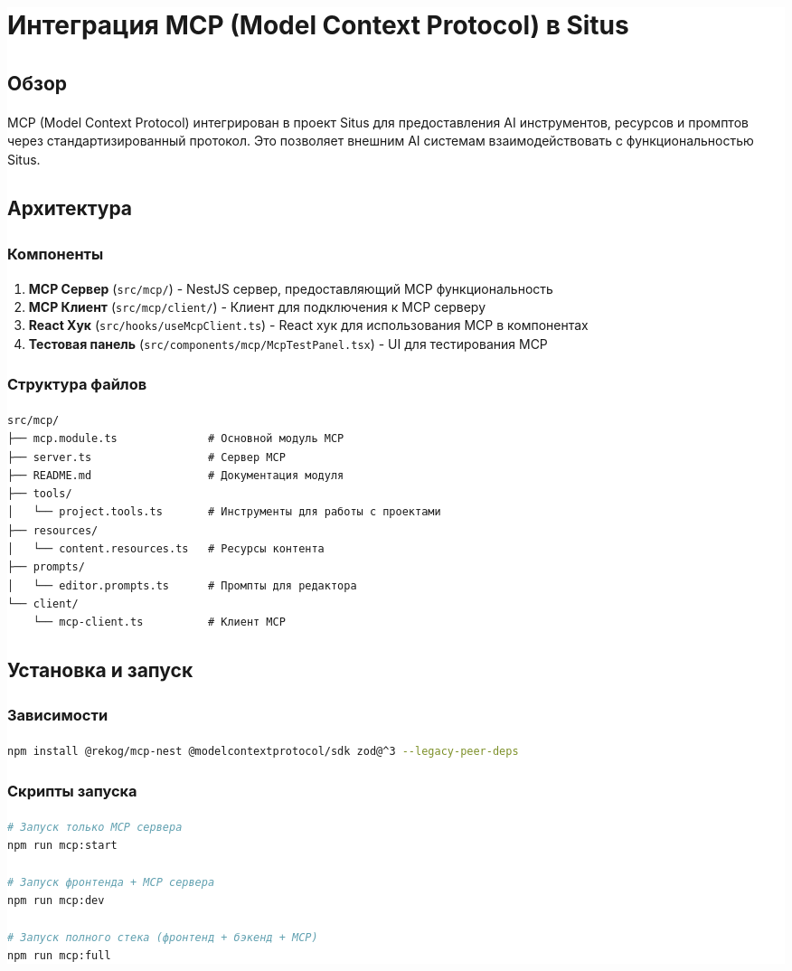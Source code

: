 # Интеграция MCP (Model Context Protocol) в Situs

## Обзор

MCP (Model Context Protocol) интегрирован в проект Situs для предоставления AI инструментов, ресурсов и промптов через стандартизированный протокол. Это позволяет внешним AI системам взаимодействовать с функциональностью Situs.

## Архитектура

### Компоненты

1. **MCP Сервер** (`src/mcp/`) - NestJS сервер, предоставляющий MCP функциональность
2. **MCP Клиент** (`src/mcp/client/`) - Клиент для подключения к MCP серверу
3. **React Хук** (`src/hooks/useMcpClient.ts`) - React хук для использования MCP в компонентах
4. **Тестовая панель** (`src/components/mcp/McpTestPanel.tsx`) - UI для тестирования MCP

### Структура файлов

```
src/mcp/
├── mcp.module.ts              # Основной модуль MCP
├── server.ts                  # Сервер MCP
├── README.md                  # Документация модуля
├── tools/
│   └── project.tools.ts       # Инструменты для работы с проектами
├── resources/
│   └── content.resources.ts   # Ресурсы контента
├── prompts/
│   └── editor.prompts.ts      # Промпты для редактора
└── client/
    └── mcp-client.ts          # Клиент MCP
```

## Установка и запуск

### Зависимости

```bash
npm install @rekog/mcp-nest @modelcontextprotocol/sdk zod@^3 --legacy-peer-deps
```

### Скрипты запуска

```bash
# Запуск только MCP сервера
npm run mcp:start

# Запуск фронтенда + MCP сервера
npm run mcp:dev

# Запуск полного стека (фронтенд + бэкенд + MCP)
npm run mcp:full
```
